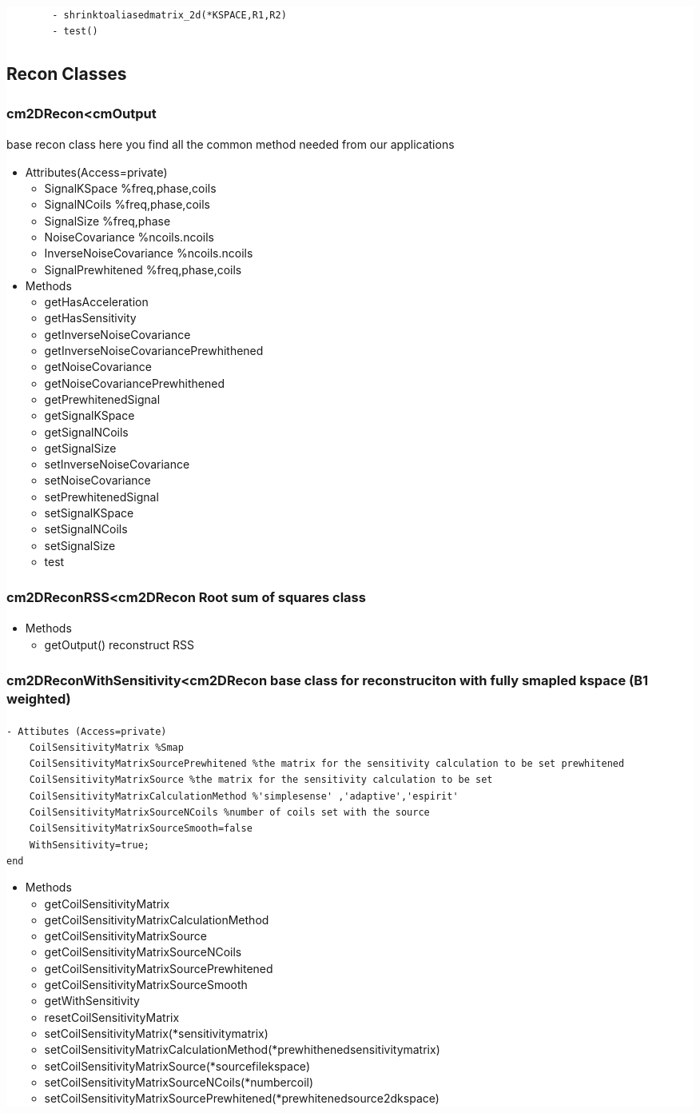             - shrinktoaliasedmatrix_2d(*KSPACE,R1,R2)
            - test()

## Recon Classes
### cm2DRecon<cmOutput 
 base recon class here you find all the common method needed from our applications
-  Attributes(Access=private)
    - SignalKSpace %freq,phase,coils
    - SignalNCoils %freq,phase,coils
    - SignalSize %freq,phase
    - NoiseCovariance %ncoils.ncoils
    - InverseNoiseCovariance %ncoils.ncoils
    - SignalPrewhitened %freq,phase,coils    
- Methods
    - getHasAcceleration
    - getHasSensitivity
    - getInverseNoiseCovariance
    - getInverseNoiseCovariancePrewhithened
    - getNoiseCovariance
    - getNoiseCovariancePrewhithened
    - getPrewhitenedSignal
    - getSignalKSpace
    - getSignalNCoils
    - getSignalSize
    - setInverseNoiseCovariance
    - setNoiseCovariance
    - setPrewhitenedSignal
    - setSignalKSpace
    - setSignalNCoils
    - setSignalSize
    - test                                  

### cm2DReconRSS<cm2DRecon Root sum of squares class 
-  Methods
    -  getOutput() reconstruct RSS
### cm2DReconWithSensitivity<cm2DRecon base class for reconstruciton with fully smapled kspace (B1 weighted)
    - Attibutes (Access=private)
        CoilSensitivityMatrix %Smap 
        CoilSensitivityMatrixSourcePrewhitened %the matrix for the sensitivity calculation to be set prewhitened
        CoilSensitivityMatrixSource %the matrix for the sensitivity calculation to be set
        CoilSensitivityMatrixCalculationMethod %'simplesense' ,'adaptive','espirit'
        CoilSensitivityMatrixSourceNCoils %number of coils set with the source
        CoilSensitivityMatrixSourceSmooth=false
        WithSensitivity=true;        
    end
-  Methods
    - getCoilSensitivityMatrix                   
    - getCoilSensitivityMatrixCalculationMethod  
    - getCoilSensitivityMatrixSource             
    - getCoilSensitivityMatrixSourceNCoils       
    - getCoilSensitivityMatrixSourcePrewhitened  
    - getCoilSensitivityMatrixSourceSmooth       
    - getWithSensitivity                         
    - resetCoilSensitivityMatrix                 
    - setCoilSensitivityMatrix(*sensitivitymatrix)                   
    - setCoilSensitivityMatrixCalculationMethod(*prewhithenedsensitivitymatrix)  
    - setCoilSensitivityMatrixSource(*sourcefilekspace)  
    - setCoilSensitivityMatrixSourceNCoils(*numbercoil)       
    - setCoilSensitivityMatrixSourcePrewhitened(*prewhitenedsource2dkspace)  